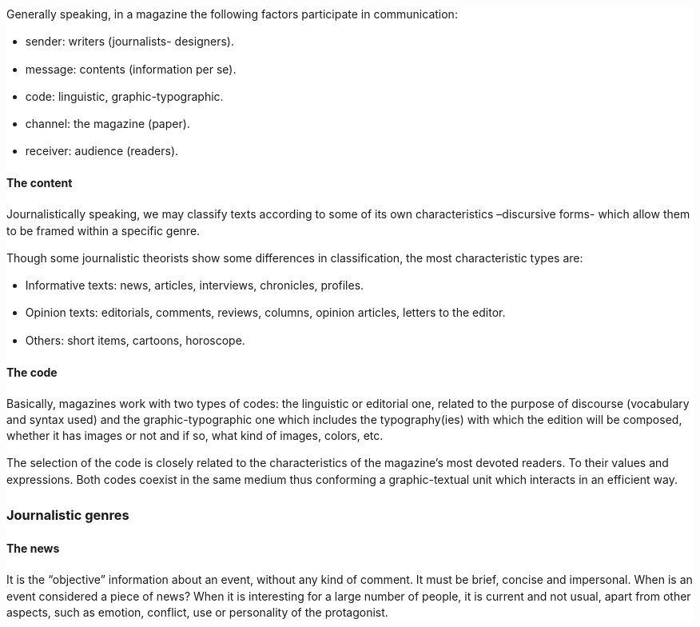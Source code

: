 
Generally speaking, in a magazine the following factors participate in communication:



	
  * sender: writers (journalists- designers).

	
  * message: contents (information per se).

	
  * code: linguistic, graphic-typographic.

	
  * channel: the magazine (paper).

	
  * receiver: audience (readers).




#### The content


Journalistically speaking, we may classify texts according to some of its own characteristics –discursive forms- which allow them to be framed within a specific genre.

Though some journalistic theorists show some differences in classification, the most characteristic types are: 



	
  * Informative texts: news, articles, interviews, chronicles, profiles.

	
  * Opinion texts: editorials, comments, reviews, columns, opinion articles, letters to the editor.

	
  * Others: short items, cartoons, horoscope.




#### The code


Basically, magazines work with two types of codes: the linguistic or editorial one, related to the purpose of discourse (vocabulary and syntax used) and the graphic-typographic one which includes the typography(ies) with which the edition will be composed, whether it has images or not and if so, what kind of images, colors, etc.  

The selection of the code is closely related to the characteristics of the magazine’s most devoted readers. To their values and expressions. Both codes coexist in the same medium thus conforming a graphic-textual unit which interacts in an efficient way.


### Journalistic genres




#### The news


It is the “objective” information about an event, without any kind of comment. It must be brief, concise and impersonal. When is an event considered a piece of news? When it is interesting for a large number of people, it is current and not usual, apart from other aspects, such as emotion, conflict, use or personality of the protagonist. 
